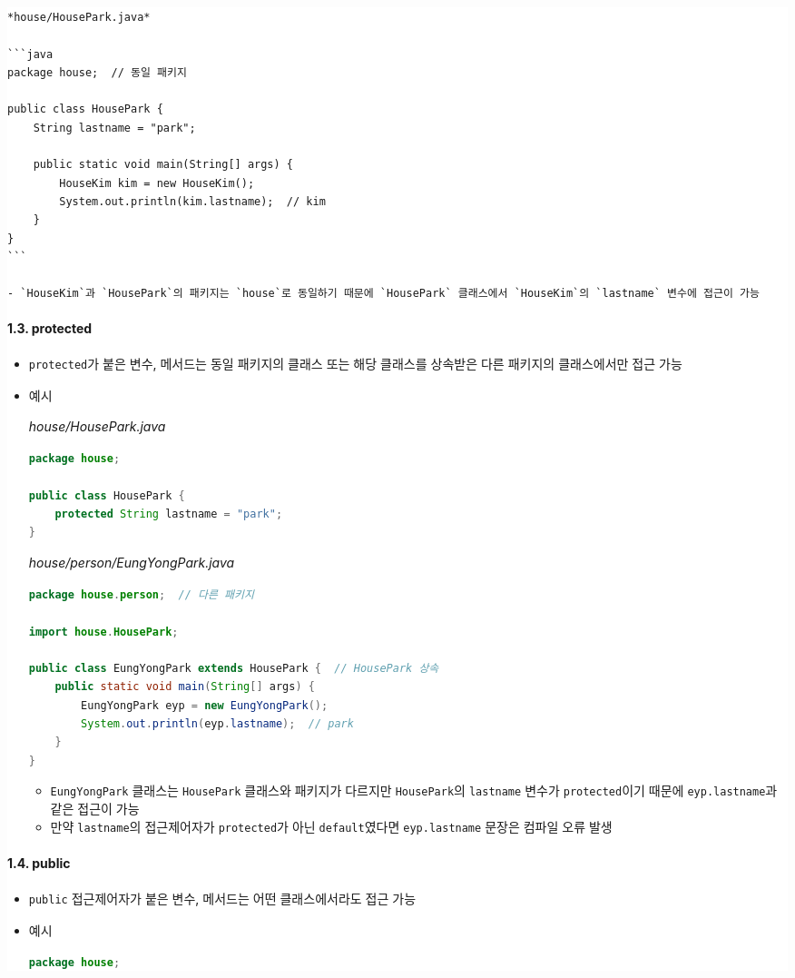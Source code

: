     *house/HousePark.java*
    
    ```java
    package house;  // 동일 패키지
    
    public class HousePark {
        String lastname = "park";
    
        public static void main(String[] args) {
            HouseKim kim = new HouseKim();
            System.out.println(kim.lastname);  // kim
        }
    }
    ```
    
    - `HouseKim`과 `HousePark`의 패키지는 `house`로 동일하기 때문에 `HousePark` 클래스에서 `HouseKim`의 `lastname` 변수에 접근이 가능

#### 1.3. **protected**

- `protected`가 붙은 변수, 메서드는 동일 패키지의 클래스 또는 해당 클래스를 상속받은 다른 패키지의 클래스에서만 접근 가능
- 예시
    
    *house/HousePark.java*
    
    ```java
    package house;
    
    public class HousePark {
        protected String lastname = "park";
    }
    ```
    
    *house/person/EungYongPark.java*
    
    ```java
    package house.person;  // 다른 패키지
    
    import house.HousePark;
    
    public class EungYongPark extends HousePark {  // HousePark 상속
        public static void main(String[] args) {
            EungYongPark eyp = new EungYongPark();
            System.out.println(eyp.lastname);  // park
        }
    }
    ```
    
    - `EungYongPark` 클래스는 `HousePark` 클래스와 패키지가 다르지만 `HousePark`의 `lastname` 변수가 `protected`이기 때문에 `eyp.lastname`과 같은 접근이 가능
    - 만약 `lastname`의 접근제어자가 `protected`가 아닌 `default`였다면 `eyp.lastname` 문장은 컴파일 오류 발생

#### 1.4. **public**

- `public` 접근제어자가 붙은 변수, 메서드는 어떤 클래스에서라도 접근 가능
- 예시
    
    ```java
    package house;
    